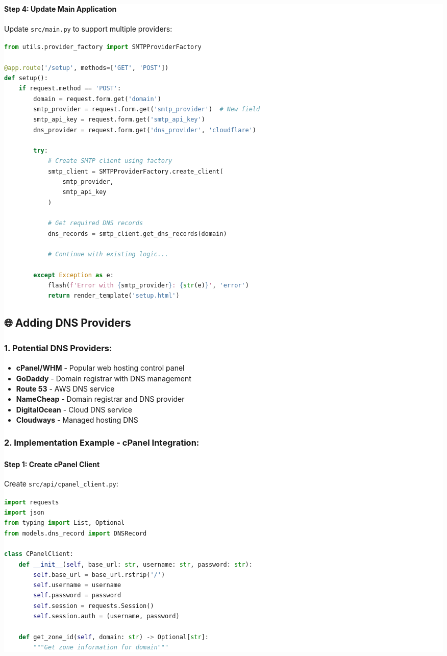 #### Step 4: Update Main Application

Update `src/main.py` to support multiple providers:

```python
from utils.provider_factory import SMTPProviderFactory

@app.route('/setup', methods=['GET', 'POST'])
def setup():
    if request.method == 'POST':
        domain = request.form.get('domain')
        smtp_provider = request.form.get('smtp_provider')  # New field
        smtp_api_key = request.form.get('smtp_api_key')
        dns_provider = request.form.get('dns_provider', 'cloudflare')
        
        try:
            # Create SMTP client using factory
            smtp_client = SMTPProviderFactory.create_client(
                smtp_provider, 
                smtp_api_key
            )
            
            # Get required DNS records
            dns_records = smtp_client.get_dns_records(domain)
            
            # Continue with existing logic...
            
        except Exception as e:
            flash(f'Error with {smtp_provider}: {str(e)}', 'error')
            return render_template('setup.html')
```

## 🌐 Adding DNS Providers

### 1. Potential DNS Providers:

- **cPanel/WHM** - Popular web hosting control panel
- **GoDaddy** - Domain registrar with DNS management
- **Route 53** - AWS DNS service
- **NameCheap** - Domain registrar and DNS provider
- **DigitalOcean** - Cloud DNS service
- **Cloudways** - Managed hosting DNS

### 2. Implementation Example - cPanel Integration:

#### Step 1: Create cPanel Client

Create `src/api/cpanel_client.py`:

```python
import requests
import json
from typing import List, Optional
from models.dns_record import DNSRecord

class CPanelClient:
    def __init__(self, base_url: str, username: str, password: str):
        self.base_url = base_url.rstrip('/')
        self.username = username
        self.password = password
        self.session = requests.Session()
        self.session.auth = (username, password)
    
    def get_zone_id(self, domain: str) -> Optional[str]:
        """Get zone information for domain"""
```